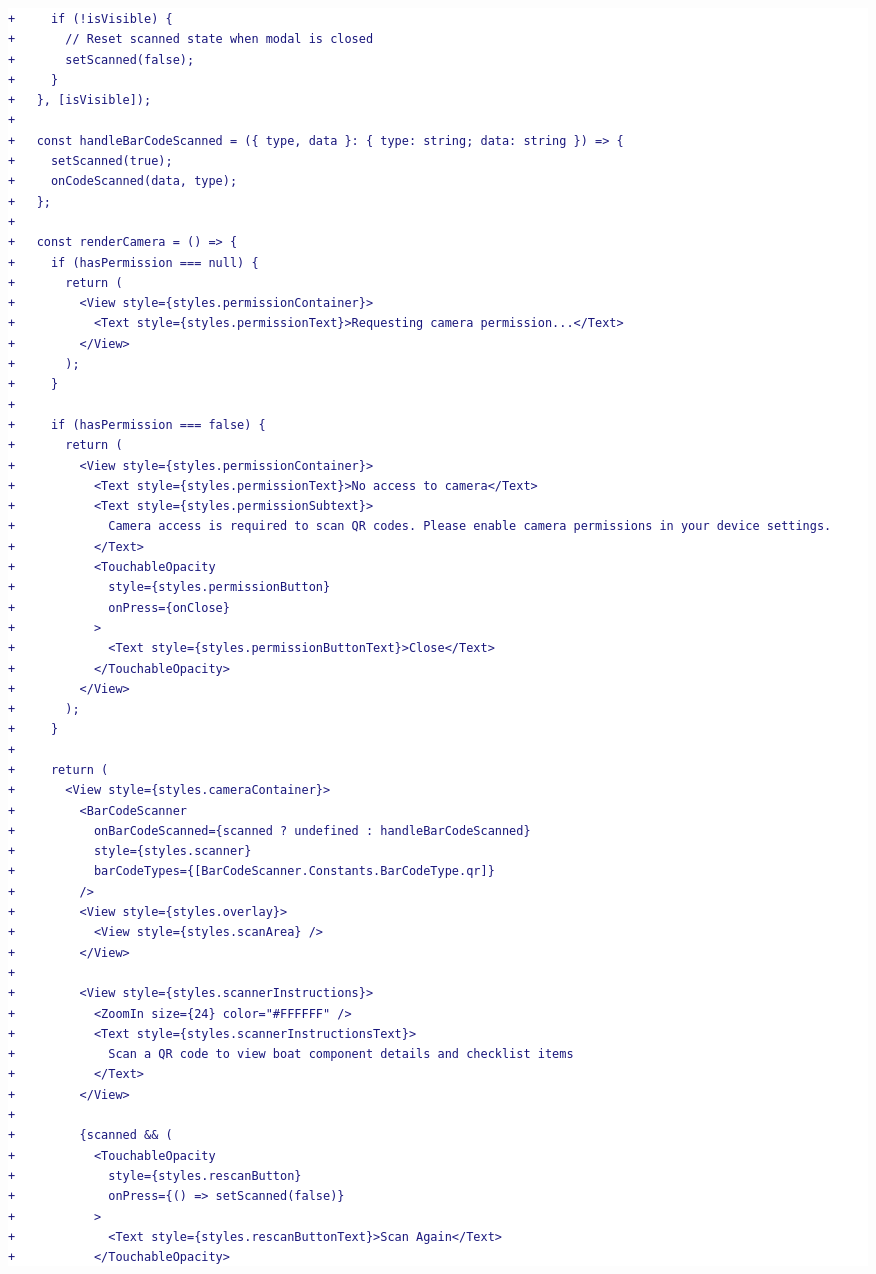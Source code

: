 ```diff
+     if (!isVisible) {
+       // Reset scanned state when modal is closed
+       setScanned(false);
+     }
+   }, [isVisible]);
+   
+   const handleBarCodeScanned = ({ type, data }: { type: string; data: string }) => {
+     setScanned(true);
+     onCodeScanned(data, type);
+   };
+   
+   const renderCamera = () => {
+     if (hasPermission === null) {
+       return (
+         <View style={styles.permissionContainer}>
+           <Text style={styles.permissionText}>Requesting camera permission...</Text>
+         </View>
+       );
+     }
+     
+     if (hasPermission === false) {
+       return (
+         <View style={styles.permissionContainer}>
+           <Text style={styles.permissionText}>No access to camera</Text>
+           <Text style={styles.permissionSubtext}>
+             Camera access is required to scan QR codes. Please enable camera permissions in your device settings.
+           </Text>
+           <TouchableOpacity 
+             style={styles.permissionButton}
+             onPress={onClose}
+           >
+             <Text style={styles.permissionButtonText}>Close</Text>
+           </TouchableOpacity>
+         </View>
+       );
+     }
+     
+     return (
+       <View style={styles.cameraContainer}>
+         <BarCodeScanner
+           onBarCodeScanned={scanned ? undefined : handleBarCodeScanned}
+           style={styles.scanner}
+           barCodeTypes={[BarCodeScanner.Constants.BarCodeType.qr]}
+         />
+         <View style={styles.overlay}>
+           <View style={styles.scanArea} />
+         </View>
+         
+         <View style={styles.scannerInstructions}>
+           <ZoomIn size={24} color="#FFFFFF" />
+           <Text style={styles.scannerInstructionsText}>
+             Scan a QR code to view boat component details and checklist items
+           </Text>
+         </View>
+         
+         {scanned && (
+           <TouchableOpacity 
+             style={styles.rescanButton}
+             onPress={() => setScanned(false)}
+           >
+             <Text style={styles.rescanButtonText}>Scan Again</Text>
+           </TouchableOpacity>
```
